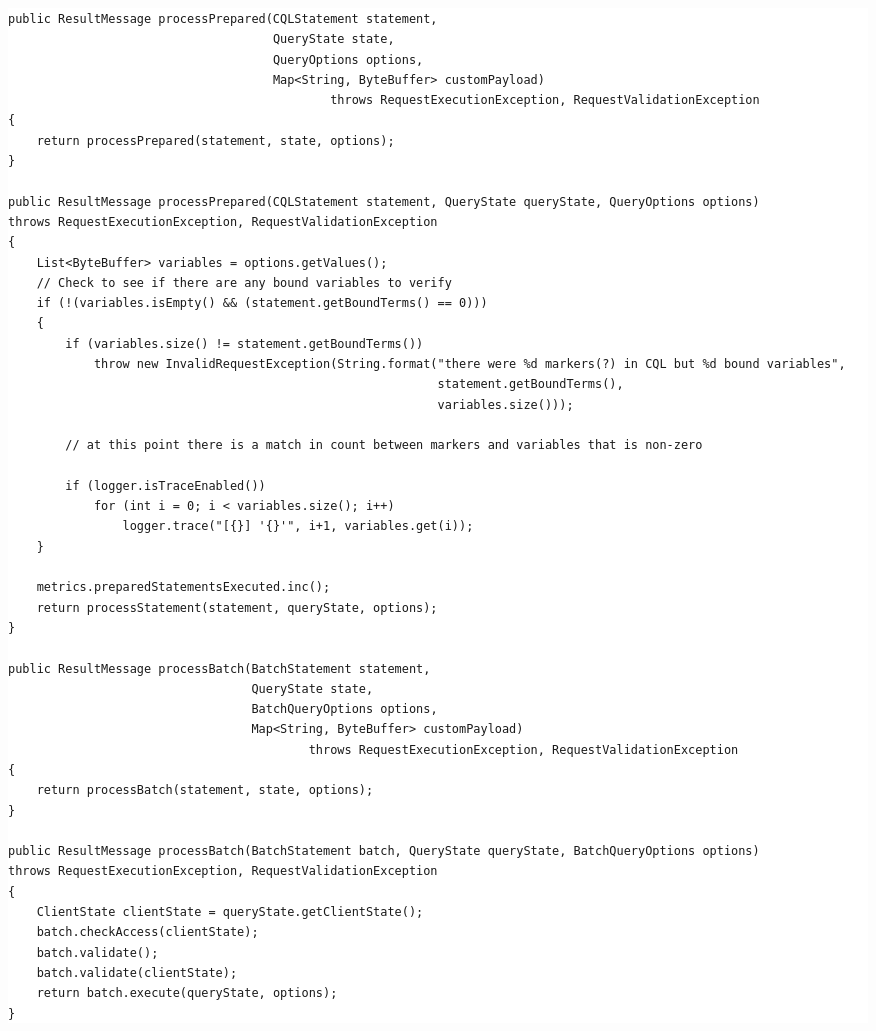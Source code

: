     public ResultMessage processPrepared(CQLStatement statement,
                                         QueryState state,
                                         QueryOptions options,
                                         Map<String, ByteBuffer> customPayload)
                                                 throws RequestExecutionException, RequestValidationException
    {
        return processPrepared(statement, state, options);
    }

    public ResultMessage processPrepared(CQLStatement statement, QueryState queryState, QueryOptions options)
    throws RequestExecutionException, RequestValidationException
    {
        List<ByteBuffer> variables = options.getValues();
        // Check to see if there are any bound variables to verify
        if (!(variables.isEmpty() && (statement.getBoundTerms() == 0)))
        {
            if (variables.size() != statement.getBoundTerms())
                throw new InvalidRequestException(String.format("there were %d markers(?) in CQL but %d bound variables",
                                                                statement.getBoundTerms(),
                                                                variables.size()));

            // at this point there is a match in count between markers and variables that is non-zero

            if (logger.isTraceEnabled())
                for (int i = 0; i < variables.size(); i++)
                    logger.trace("[{}] '{}'", i+1, variables.get(i));
        }

        metrics.preparedStatementsExecuted.inc();
        return processStatement(statement, queryState, options);
    }

    public ResultMessage processBatch(BatchStatement statement,
                                      QueryState state,
                                      BatchQueryOptions options,
                                      Map<String, ByteBuffer> customPayload)
                                              throws RequestExecutionException, RequestValidationException
    {
        return processBatch(statement, state, options);
    }

    public ResultMessage processBatch(BatchStatement batch, QueryState queryState, BatchQueryOptions options)
    throws RequestExecutionException, RequestValidationException
    {
        ClientState clientState = queryState.getClientState();
        batch.checkAccess(clientState);
        batch.validate();
        batch.validate(clientState);
        return batch.execute(queryState, options);
    }
